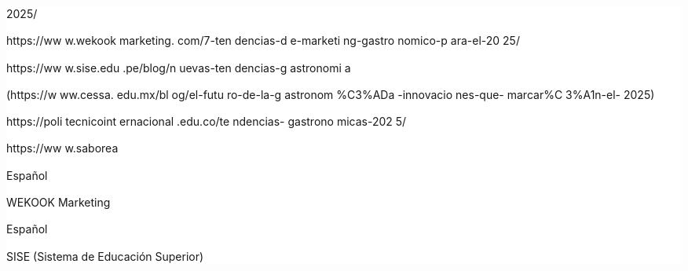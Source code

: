 2025/

https://ww
w.wekook
marketing.
com/7-ten
dencias-d
e-marketi
ng-gastro
nomico-p
ara-el-20
25/

https://ww
w.sise.edu
.pe/blog/n
uevas-ten
dencias-g
astronomi
a

(https://w
ww.cessa.
edu.mx/bl
og/el-futu
ro-de-la-g
astronom
%C3%ADa
-innovacio
nes-que-
marcar%C
3%A1n-el-
2025)

https://poli
tecnicoint
ernacional
.edu.co/te
ndencias-
gastrono
micas-202
5/

https://ww
w.saborea

Español

WEKOOK
Marketing

Español

SISE
(Sistema
de
Educación
Superior)
